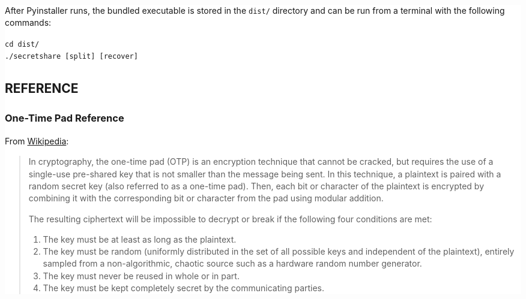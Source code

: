 After Pyinstaller runs, the bundled executable is stored in the `dist/` directory and can be run from
a terminal with the following commands:

```shell
cd dist/
./secretshare [split] [recover]
```

## REFERENCE

### One-Time Pad Reference

From [Wikipedia](https://en.wikipedia.org/wiki/One-time_pad):

> In cryptography, the one-time pad (OTP) is an encryption technique that cannot be cracked, but requires the use of a
single-use pre-shared key that is not smaller than the message being sent. In this technique, a plaintext is paired with
a random secret key (also referred to as a one-time pad). Then, each bit or character of the plaintext is encrypted by
combining it with the corresponding bit or character from the pad using modular addition.
>
> The resulting ciphertext will be impossible to decrypt or break if the following four conditions are met:
>
> 1. The key must be at least as long as the plaintext.
> 2. The key must be random (uniformly distributed in the set of all possible keys and independent of the plaintext),
> entirely sampled from a non-algorithmic, chaotic source such as a hardware random number generator.
> 2. The key must never be reused in whole or in part.
> 3. The key must be kept completely secret by the communicating parties.
